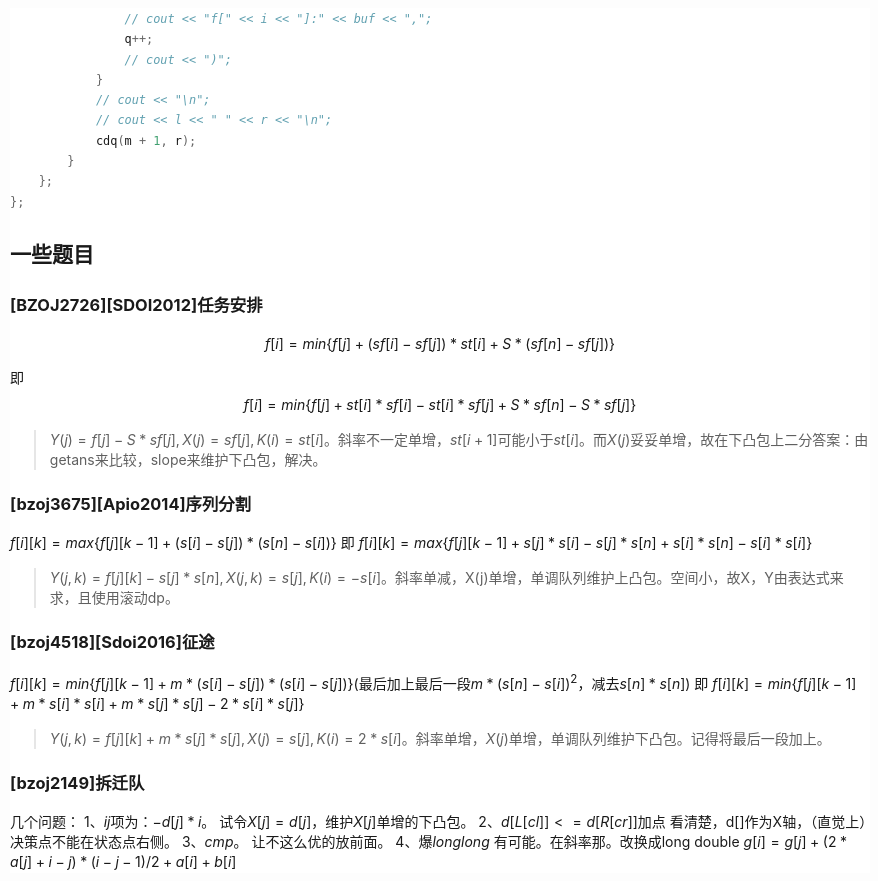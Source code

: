 ```cpp
                // cout << "f[" << i << "]:" << buf << ",";
                q++;
                // cout << ")";
            }
            // cout << "\n";
            // cout << l << " " << r << "\n";
            cdq(m + 1, r);
        }
    };
};
```

##        一些题目

### [BZOJ2726][SDOI2012]任务安排

$$
f[i] = min\{f[j] + (sf[i] - sf[j]) * st[i] + S * (sf[n] - sf[j])\}
$$

即
$$
f[i] = min\{f[j] + st[i] * sf[i] - st[i] * sf[j] + S * sf[n] - S * sf[j]\}​
$$

> $Y(j) = f[j] - S * sf[j], X(j) = sf[j],K(i) = st[i]$。斜率不一定单增，$st[i+1]$可能小于$st[i]$。而$X(j)$妥妥单增，故在下凸包上二分答案：由getans来比较，slope来维护下凸包，解决。

### [bzoj3675][Apio2014]序列分割

$f[i][k] = max\{f[j][k-1] + (s[i] - s[j]) * (s[n] - s[i])\}$
即
$f[i][k] = max\{f[j][k-1] + s[j] * s[i] - s[j] * s[n] + s[i] * s[n] - s[i] * s[i]\}$

> $Y(j,k) = f[j][k] - s[j] * s[n],X(j,k) = s[j],K(i) = -s[i]$。斜率单减，X(j)单增，单调队列维护上凸包。空间小，故X，Y由表达式来求，且使用滚动dp。

### [bzoj4518][Sdoi2016]征途

$f[i][k] = min\{f[j][k-1] + m * (s[i] - s[j]) * (s[i] - s[j])\}$(最后加上最后一段$m * (s[n] - s[i])^2$，减去$s[n] * s[n]$)
即
$f[i][k] = min\{f[j][k-1] + m * s[i] * s[i] + m * s[j] * s[j] - 2 * s[i] * s[j]\}$

> $Y(j,k) = f[j][k] + m * s[j] * s[j],X(j) = s[j],K(i) = 2 * s[i]$。斜率单增，$X(j)$单增，单调队列维护下凸包。记得将最后一段加上。

### [bzoj2149]拆迁队

几个问题：
1、$ij$项为：$-d[j] * i$。
试令$X[j] = d[j]$，维护$X[j]$单增的下凸包。
2、$d[L[cl]]<=d[R[cr]]$加点
看清楚，d[]作为X轴，（直觉上）决策点不能在状态点右侧。
3、$cmp$。
让不这么优的放前面。
4、爆$long long$
有可能。在斜率那。改换成long double
$g[i] = g[j] + (2 * a[j] + i - j) * (i - j - 1) / 2 + a[i] + b[i]$
